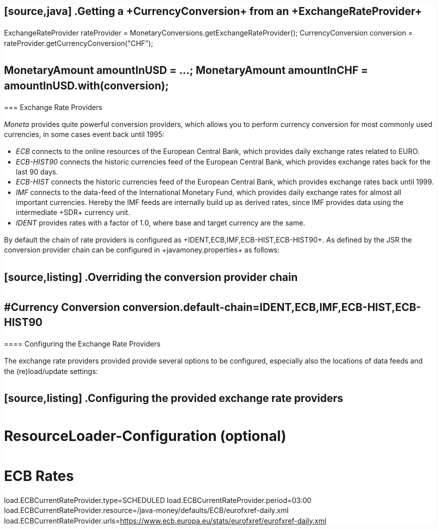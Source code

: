 [source,java]
.Getting a +CurrencyConversion+ from an +ExchangeRateProvider+
--------------------------------------------
ExchangeRateProvider rateProvider = MonetaryConversions.getExchangeRateProvider();
CurrencyConversion conversion = rateProvider.getCurrencyConversion("CHF");

MonetaryAmount amountInUSD = ...;
MonetaryAmount amountInCHF = amountInUSD.with(conversion);
--------------------------------------------


=== Exchange Rate Providers

_Moneta_ provides quite powerful conversion providers, which allows you to perform currency conversion for most commonly used
currencies, in some cases event back until 1995:

* *ECB* connects to the online resources of the European Central Bank, which provides daily exchange rates related
  to EURO.
* *ECB-HIST90* connects the historic currencies feed of the European Central Bank, which provides exchange rates back
  for the last 90 days.
* *ECB-HIST* connects the historic currencies feed of the European Central Bank, which provides exchange rates back
  until 1999.
* *IMF* connects to the data-feed of the International Monetary Fund, which provides daily exchange rates for
almost all important currencies. Hereby the IMF feeds are internally build up as derived rates, since IMF
provides data using the intermediate +SDR+ currency unit.
* *IDENT* provides rates with a factor of 1.0, where base and target currency are the same.

By default the chain of rate providers is configured as +IDENT,ECB,IMF,ECB-HIST,ECB-HIST90+. As defined by the JSR the conversion
provider chain can be configured in +javamoney.properties+ as follows:

[source,listing]
.Overriding the conversion provider chain
--------------------------------------------
#Currency Conversion
conversion.default-chain=IDENT,ECB,IMF,ECB-HIST,ECB-HIST90
--------------------------------------------

==== Configuring the Exchange Rate Providers

The exchange rate providers provided provide several options to be configured, especially also the locations of
data feeds and the (re)load/update settings:

[source,listing]
.Configuring the provided exchange rate providers
--------------------------------------------
# ResourceLoader-Configuration (optional)
# ECB Rates
load.ECBCurrentRateProvider.type=SCHEDULED
load.ECBCurrentRateProvider.period=03:00
load.ECBCurrentRateProvider.resource=/java-money/defaults/ECB/eurofxref-daily.xml
load.ECBCurrentRateProvider.urls=https://www.ecb.europa.eu/stats/eurofxref/eurofxref-daily.xml
